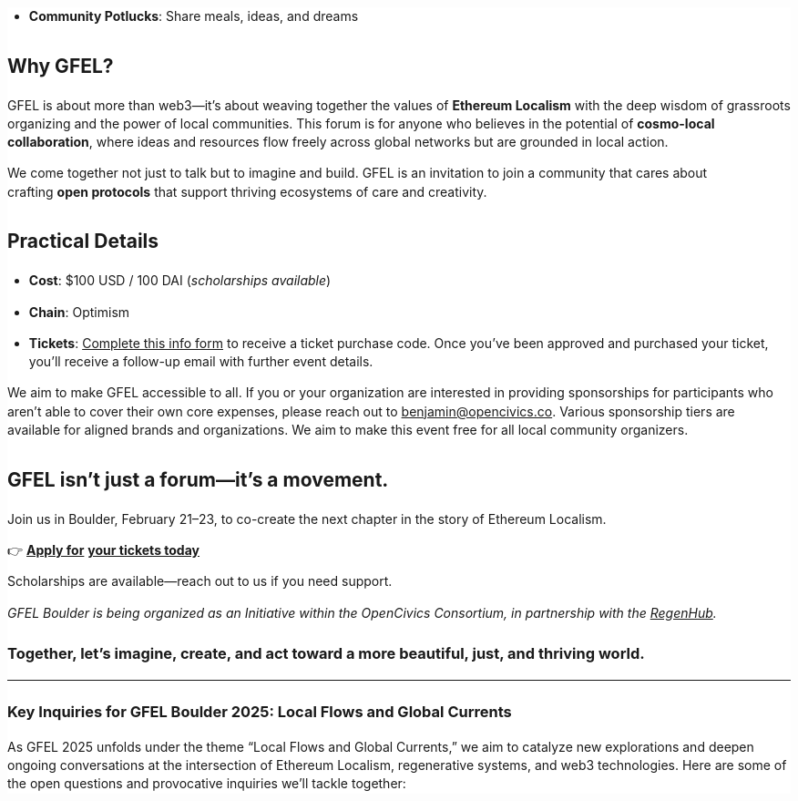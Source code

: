 - **Community Potlucks**: Share meals, ideas, and dreams
    

## **Why GFEL?**

GFEL is about more than web3—it’s about weaving together the values of **Ethereum Localism** with the deep wisdom of grassroots organizing and the power of local communities. This forum is for anyone who believes in the potential of **cosmo-local collaboration**, where ideas and resources flow freely across global networks but are grounded in local action.

We come together not just to talk but to imagine and build. GFEL is an invitation to join a community that cares about crafting **open protocols** that support thriving ecosystems of care and creativity.

## **Practical Details**

- **Cost**: $100 USD / 100 DAI (_scholarships available_)
    
- **Chain**: Optimism
    
- **Tickets**: [Complete this info form](https://forms.gle/t5KDiVWcaZTgXHqc9) to receive a ticket purchase code. Once you’ve been approved and purchased your ticket, you’ll receive a follow-up email with further event details.
    

We aim to make GFEL accessible to all. If you or your organization are interested in providing sponsorships for participants who aren’t able to cover their own core expenses, please reach out to [benjamin@opencivics.co](mailto:benjamin@opencivics.co). Various sponsorship tiers are available for aligned brands and organizations. We aim to make this event free for all local community organizers.

## GFEL isn’t just a forum—it’s a **movement**. 

Join us in Boulder, February 21–23, to co-create the next chapter in the story of Ethereum Localism.

👉 **[Apply for](https://forms.gle/NSGXzaisBUgv3iEd9)** [](https://forms.gle/NSGXzaisBUgv3iEd9)**[your tickets today](https://forms.gle/NSGXzaisBUgv3iEd9)**

Scholarships are available—reach out to us if you need support.

_GFEL Boulder is being organized as an Initiative within the OpenCivics Consortium, in partnership with the [RegenHub](http://www.regenhub.xyz/)._

### Together, let’s imagine, create, and act toward a more beautiful, just, and thriving world.

---

### **Key Inquiries for GFEL Boulder 2025: Local Flows and Global Currents**

As GFEL 2025 unfolds under the theme “Local Flows and Global Currents,” we aim to catalyze new explorations and deepen ongoing conversations at the intersection of Ethereum Localism, regenerative systems, and web3 technologies. Here are some of the open questions and provocative inquiries we’ll tackle together:
